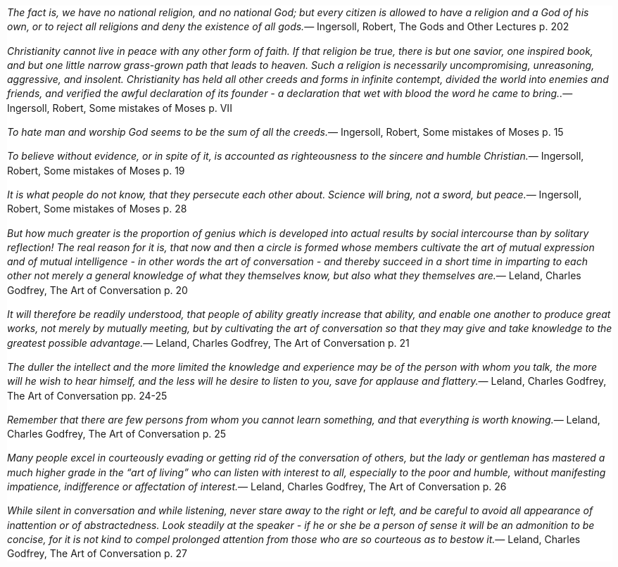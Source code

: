 <quote><cite>The fact is, we have no national religion, and no national God; but every citizen is allowed to have a religion and a God of his own, or to reject all religions and deny the existence of all gods.</cite><span>— <author>Ingersoll, Robert</author>, <book>The Gods and Other Lectures p. 202</book></span></quote>

<quote><cite>Christianity cannot live in peace with any other form of faith. If that religion be true, there is but one savior, one inspired book, and but one little narrow grass-grown path that leads to heaven. Such a religion is necessarily uncompromising, unreasoning, aggressive, and insolent. Christianity has held all other creeds and forms in infinite contempt, divided the world into enemies and friends, and verified the awful declaration of its founder - a declaration that wet with blood the word he came to bring..</cite><span>— <author>Ingersoll, Robert</author>, <book>Some mistakes of Moses p. VII</book></span></quote>

<quote><cite>To hate man and worship God seems to be the sum of all the creeds.</cite><span>— <author>Ingersoll, Robert</author>, <book>Some mistakes of Moses p. 15</book></span></quote>

<quote><cite>To believe without evidence, or in spite of it, is accounted as righteousness to the sincere and humble Christian.</cite><span>— <author>Ingersoll, Robert</author>, <book>Some mistakes of Moses p. 19</book></span></quote>

<quote><cite>It is what people do not know, that they persecute each other about. Science will bring, not a sword, but peace.</cite><span>— <author>Ingersoll, Robert</author>, <book>Some mistakes of Moses p. 28</book></span></quote>

<quote><cite>But how much greater is the proportion of genius which is developed into actual results by social intercourse than by solitary reflection! The real reason for it is, that now and then a circle is formed whose members cultivate the art of mutual expression and of mutual intelligence - in other words the art of conversation - and thereby succeed in a short time in imparting to each other not merely a general knowledge of what they themselves know, but also what they themselves are.</cite><span>— <author>Leland, Charles Godfrey</author>, <book>The Art of Conversation p. 20</book></span></quote>

<quote><cite>It will therefore be readily understood, that people of ability greatly increase that ability, and enable one another to produce great works, not merely by mutually meeting, but by cultivating the art of conversation so that they may give and take knowledge to the greatest possible advantage.</cite><span>— <author>Leland, Charles Godfrey</author>, <book>The Art of Conversation p. 21</book></span></quote>

<quote><cite>The duller the intellect and the more limited the knowledge and experience may be of the person with whom you talk, the more will he wish to hear himself, and the less will he desire to listen to you, save for applause and flattery.</cite><span>— <author>Leland, Charles Godfrey</author>, <book>The Art of Conversation pp. 24-25</book></span></quote>

<quote><cite>Remember that there are few persons from whom you cannot learn something, and that everything is worth knowing.</cite><span>— <author>Leland, Charles Godfrey</author>, <book>The Art of Conversation p. 25</book></span></quote>

<quote><cite>Many people excel in courteously evading or getting rid of the conversation of others, but the lady or gentleman has mastered a much higher grade in the “art of living” who can listen with interest to all, especially to the poor and humble, without manifesting impatience, indifference or affectation of interest.</cite><span>— <author>Leland, Charles Godfrey</author>, <book>The Art of Conversation p. 26</book></span></quote>

<quote><cite>While silent in conversation and while listening, never stare away to the right or left, and be careful to avoid all appearance of inattention or of abstractedness. Look steadily at the speaker - if he or she be a person of sense it will be an admonition to be concise, for it is not kind to compel prolonged attention from those who are so courteous as to bestow it.</cite><span>— <author>Leland, Charles Godfrey</author>, <book>The Art of Conversation p. 27</book></span></quote>
